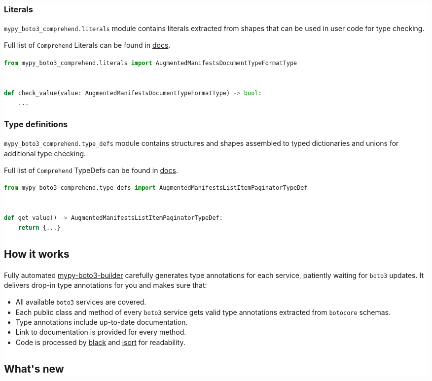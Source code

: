 <a id="literals"></a>

### Literals

`mypy_boto3_comprehend.literals` module contains literals extracted from shapes
that can be used in user code for type checking.

Full list of `Comprehend` Literals can be found in
[docs](https://youtype.github.io/boto3_stubs_docs/mypy_boto3_comprehend/literals/).

```python
from mypy_boto3_comprehend.literals import AugmentedManifestsDocumentTypeFormatType


def check_value(value: AugmentedManifestsDocumentTypeFormatType) -> bool:
    ...
```

<a id="type-definitions"></a>

### Type definitions

`mypy_boto3_comprehend.type_defs` module contains structures and shapes
assembled to typed dictionaries and unions for additional type checking.

Full list of `Comprehend` TypeDefs can be found in
[docs](https://youtype.github.io/boto3_stubs_docs/mypy_boto3_comprehend/type_defs/).

```python
from mypy_boto3_comprehend.type_defs import AugmentedManifestsListItemPaginatorTypeDef


def get_value() -> AugmentedManifestsListItemPaginatorTypeDef:
    return {...}
```

<a id="how-it-works"></a>

## How it works

Fully automated
[mypy-boto3-builder](https://github.com/youtype/mypy_boto3_builder) carefully
generates type annotations for each service, patiently waiting for `boto3`
updates. It delivers drop-in type annotations for you and makes sure that:

- All available `boto3` services are covered.
- Each public class and method of every `boto3` service gets valid type
  annotations extracted from `botocore` schemas.
- Type annotations include up-to-date documentation.
- Link to documentation is provided for every method.
- Code is processed by [black](https://github.com/psf/black) and
  [isort](https://github.com/PyCQA/isort) for readability.

<a id="what's-new"></a>

## What's new
